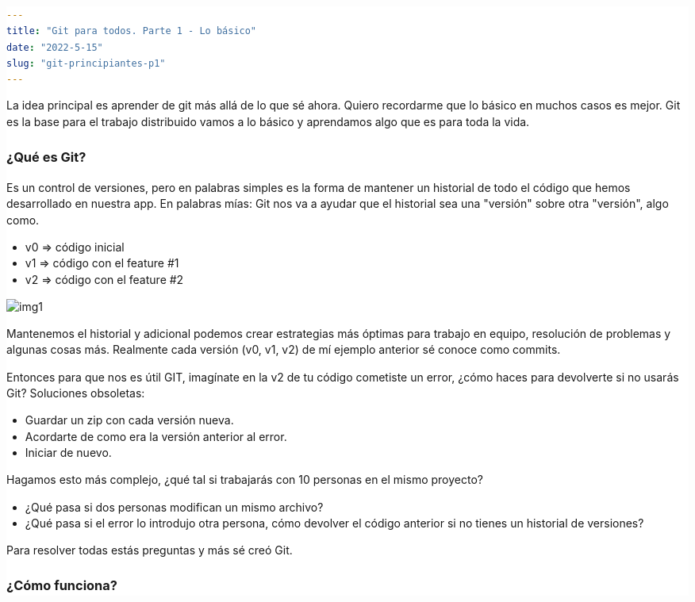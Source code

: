 ```yaml
---
title: "Git para todos. Parte 1 - Lo básico"
date: "2022-5-15"
slug: "git-principiantes-p1"
---
```


La idea principal es aprender de git más allá de lo que sé ahora.
Quiero recordarme que lo básico en muchos casos es mejor. Git es la base para el trabajo distribuido vamos a lo básico y aprendamos algo que es para toda la vida.

<TOCInline
  toc={props.toc}
  exclude="Contenido|GIT|MISC"
  fromHeading={3}
  toHeading={4}
  asDisclosure
/>

### ¿Qué es Git?

Es un control de versiones, pero en palabras simples es la forma de mantener un historial de todo el código que hemos desarrollado en nuestra app.
En palabras mías: Git nos va a ayudar que el historial sea una "versión" sobre otra "versión", algo como.

- v0 => código inicial
- v1 => código con el feature #1
- v2 => código con el feature #2

![img1](https://i.imgur.com/otPTp6f.png)

Mantenemos el historial y adicional podemos crear estrategias más óptimas para trabajo en equipo, resolución de problemas y algunas cosas más.
Realmente cada versión (v0, v1, v2) de mí ejemplo anterior sé conoce como commits.

Entonces para que nos es útil GIT, imagínate en la v2 de tu código cometiste un error, ¿cómo haces para devolverte si no usarás Git?
Soluciones obsoletas:

- Guardar un zip con cada versión nueva.
- Acordarte de como era la versión anterior al error.
- Iniciar de nuevo.

Hagamos esto más complejo, ¿qué tal si trabajarás con 10 personas en el mismo proyecto?

- ¿Qué pasa si dos personas modifican un mismo archivo?
- ¿Qué pasa si el error lo introdujo otra persona, cómo devolver el código anterior si no tienes un historial de versiones?

Para resolver todas estás preguntas y más sé creó Git.

### ¿Cómo funciona?
